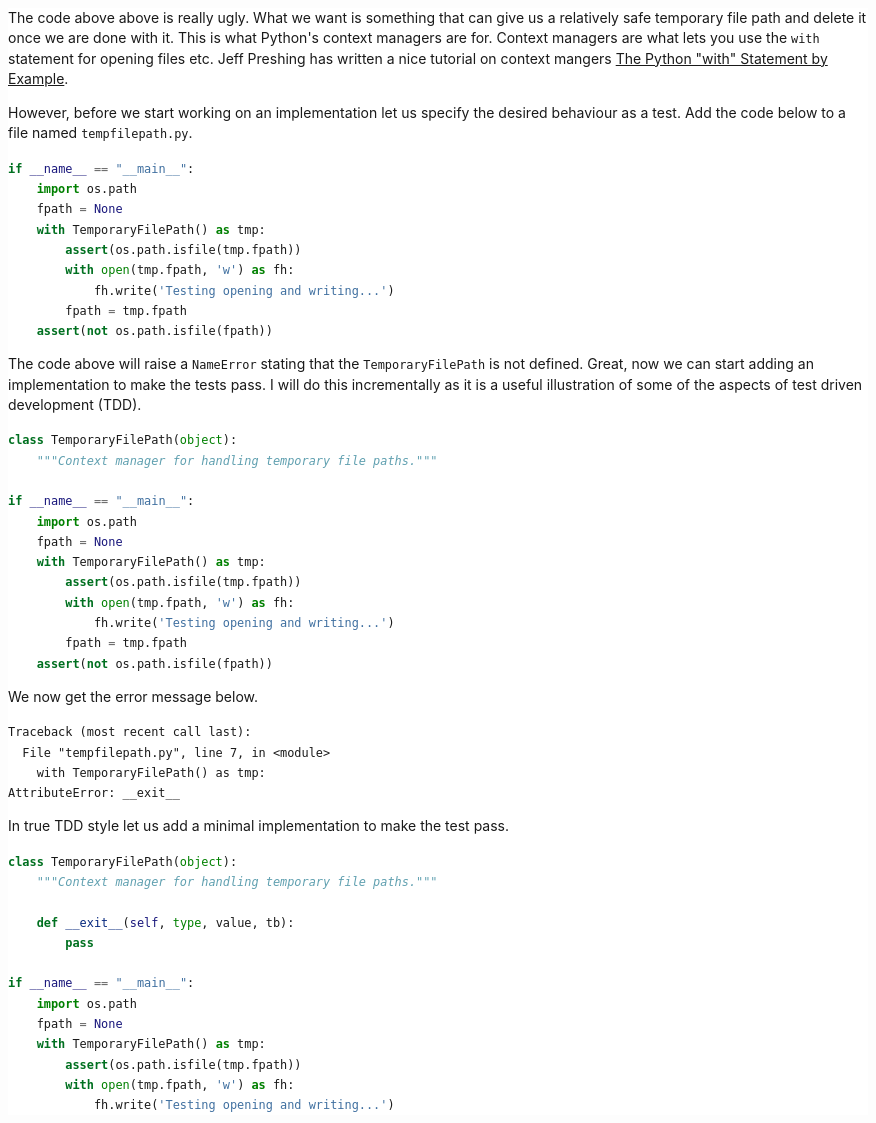 The code above above is really ugly. What we want is something that can give us
a relatively safe temporary file path and delete it once we are done with it.
This is what Python's context managers are for. Context managers are what lets
you use the ``with`` statement for opening files etc. Jeff Preshing has
written a nice tutorial on context mangers [The Python "with" Statement by
Example](http://preshing.com/20110920/the-python-with-statement-by-example/).

However, before we start working on an implementation let us specify the
desired behaviour as a test. Add the code below to a file named
``tempfilepath.py``.

```python
if __name__ == "__main__":
    import os.path
    fpath = None
    with TemporaryFilePath() as tmp:
        assert(os.path.isfile(tmp.fpath))
        with open(tmp.fpath, 'w') as fh:
            fh.write('Testing opening and writing...')
        fpath = tmp.fpath
    assert(not os.path.isfile(fpath))
```

The code above will raise a ``NameError`` stating that the
``TemporaryFilePath`` is not defined. Great, now we can start adding an
implementation to make the tests pass. I will do this incrementally as it is a
useful illustration of some of the aspects of test driven development (TDD).

```python
class TemporaryFilePath(object):
    """Context manager for handling temporary file paths."""

if __name__ == "__main__":
    import os.path
    fpath = None
    with TemporaryFilePath() as tmp:
        assert(os.path.isfile(tmp.fpath))
        with open(tmp.fpath, 'w') as fh:
            fh.write('Testing opening and writing...')
        fpath = tmp.fpath
    assert(not os.path.isfile(fpath))

```

We now get the error message below.

```
Traceback (most recent call last):
  File "tempfilepath.py", line 7, in <module>
    with TemporaryFilePath() as tmp:
AttributeError: __exit__
```

In true TDD style let us add a minimal implementation to make the test pass.

```python
class TemporaryFilePath(object):
    """Context manager for handling temporary file paths."""

    def __exit__(self, type, value, tb):
        pass

if __name__ == "__main__":
    import os.path
    fpath = None
    with TemporaryFilePath() as tmp:
        assert(os.path.isfile(tmp.fpath))
        with open(tmp.fpath, 'w') as fh:
            fh.write('Testing opening and writing...')
```